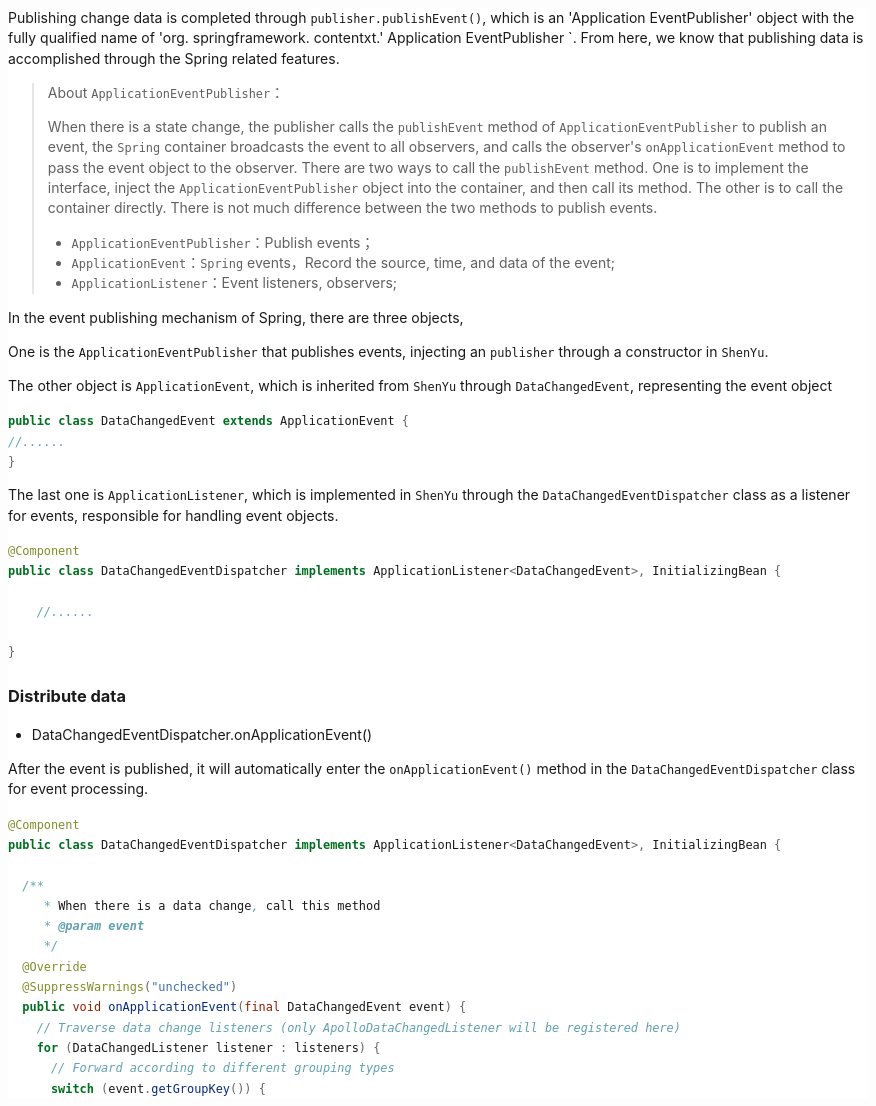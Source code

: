 Publishing change data is completed through `publisher.publishEvent()`, which is an 'Application EventPublisher' object with the fully qualified name of 'org. springframework. contentxt.' Application EventPublisher `. From here, we know that publishing data is accomplished through the Spring related features.

> About `ApplicationEventPublisher`：
>
> When there is a state change, the publisher calls the `publishEvent` method of `ApplicationEventPublisher` to publish an event, the `Spring` container broadcasts the event to all observers, and calls the observer's `onApplicationEvent` method to pass the event object to the observer. There are two ways to call the `publishEvent` method. One is to implement the interface, inject the `ApplicationEventPublisher` object into the container, and then call its method. The other is to call the container directly. There is not much difference between the two methods to publish events.
>
> - `ApplicationEventPublisher`：Publish events；
> - `ApplicationEvent`：`Spring` events，Record the source, time, and data of the event;
> - `ApplicationListener`：Event listeners, observers;


In the event publishing mechanism of Spring, there are three objects,

One is the `ApplicationEventPublisher` that publishes events, injecting an `publisher` through a constructor in `ShenYu`.

The other object is `ApplicationEvent`, which is inherited from `ShenYu` through `DataChangedEvent`, representing the event object

```java
public class DataChangedEvent extends ApplicationEvent {
//......
}
```

The last one is `ApplicationListener`, which is implemented in `ShenYu` through the `DataChangedEventDispatcher` class as a listener for events, responsible for handling event objects.

```java
@Component
public class DataChangedEventDispatcher implements ApplicationListener<DataChangedEvent>, InitializingBean {

    //......
    
}
```

### Distribute data

- DataChangedEventDispatcher.onApplicationEvent()

After the event is published, it will automatically enter the `onApplicationEvent()` method in the `DataChangedEventDispatcher` class for event processing.

```java
@Component
public class DataChangedEventDispatcher implements ApplicationListener<DataChangedEvent>, InitializingBean {

  /**
     * When there is a data change, call this method
     * @param event
     */
  @Override
  @SuppressWarnings("unchecked")
  public void onApplicationEvent(final DataChangedEvent event) {
    // Traverse data change listeners (only ApolloDataChangedListener will be registered here)
    for (DataChangedListener listener : listeners) {
      // Forward according to different grouping types
      switch (event.getGroupKey()) {
```